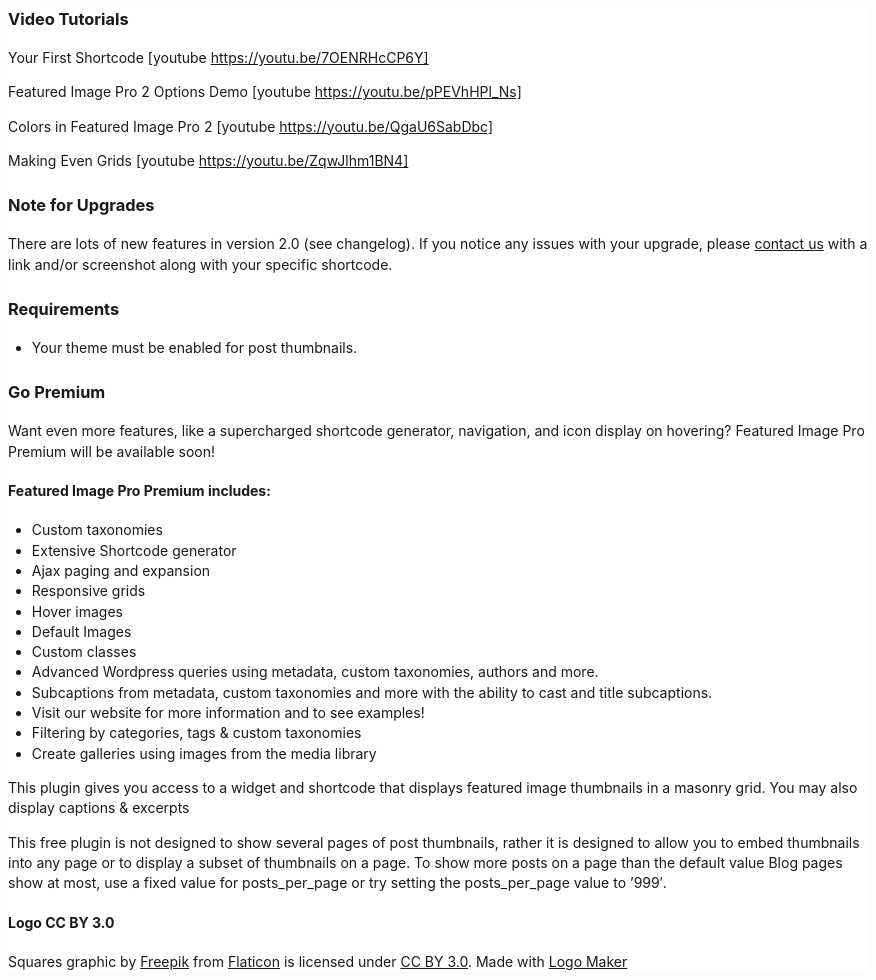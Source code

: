 ### Video Tutorials
Your First Shortcode
[youtube https://youtu.be/7OENRHcCP6Y]

Featured Image Pro 2 Options Demo
[youtube https://youtu.be/pPEVhHPl_Ns]

Colors in Featured Image Pro 2
[youtube https://youtu.be/QgaU6SabDbc]

Making Even Grids
[youtube https://youtu.be/ZqwJlhm1BN4]

### Note for Upgrades
There are lots of new features in version 2.0 (see changelog). If you notice any issues with your upgrade, please <a href="mailto:support@shooflysolutions.com">contact us</a> with a link and/or screenshot along with your specific shortcode.

### Requirements
* Your theme must be enabled for post thumbnails. 
 
### Go Premium
Want even more features, like a supercharged shortcode generator, navigation, and icon display on hovering? Featured Image Pro Premium will be available soon!

#### Featured Image Pro Premium includes:


* Custom taxonomies
* Extensive Shortcode generator
* Ajax paging and expansion
* Responsive grids
* Hover images
* Default Images
* Custom classes
* Advanced Wordpress queries using metadata, custom taxonomies, authors and more.
* Subcaptions from metadata, custom taxonomies and more with the ability to cast and title subcaptions.
* Visit our website for more information and to see examples!
* Filtering by categories, tags & custom taxonomies
* Create galleries using images from the media library


This plugin gives you access to a widget and shortcode that displays featured image thumbnails in a masonry grid. You may also display captions & excerpts

This free plugin is not designed to show several pages of post thumbnails, rather it is designed to allow you to embed thumbnails into any page or to display a subset of thumbnails on a page. To show more posts on a page than the default value Blog pages show at most, use a fixed value for posts_per_page or try setting the posts_per_page value to ’999′.

#### Logo CC BY 3.0
Squares graphic by [Freepik](http://www.flaticon.com/authors/freepik) from [Flaticon](http://www.flaticon.com/) is licensed under [CC BY 3.0](http://creativecommons.org/licenses/by/3.0/ "Creative Commons BY 3.0"). Made with [Logo Maker](http://logomakr.com "Logo Maker")
